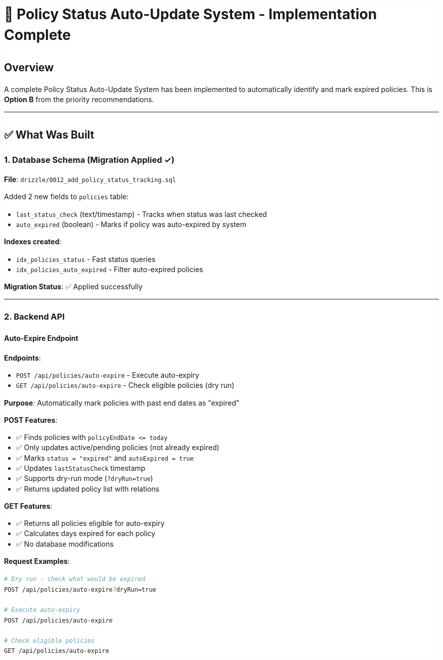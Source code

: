 # 🔄 Policy Status Auto-Update System - Implementation Complete

## Overview
A complete Policy Status Auto-Update System has been implemented to automatically identify and mark expired policies. This is **Option B** from the priority recommendations.

---

## ✅ What Was Built

### 1. **Database Schema** (Migration Applied ✓)
**File**: `drizzle/0012_add_policy_status_tracking.sql`

Added 2 new fields to `policies` table:
- `last_status_check` (text/timestamp) - Tracks when status was last checked
- `auto_expired` (boolean) - Marks if policy was auto-expired by system

**Indexes created**:
- `idx_policies_status` - Fast status queries
- `idx_policies_auto_expired` - Filter auto-expired policies

**Migration Status**: ✅ Applied successfully

---

### 2. **Backend API**

#### Auto-Expire Endpoint
**Endpoints**: 
- `POST /api/policies/auto-expire` - Execute auto-expiry
- `GET /api/policies/auto-expire` - Check eligible policies (dry run)

**Purpose**: Automatically mark policies with past end dates as "expired"

**POST Features**:
- ✅ Finds policies with `policyEndDate <= today`
- ✅ Only updates active/pending policies (not already expired)
- ✅ Marks `status = "expired"` and `autoExpired = true`
- ✅ Updates `lastStatusCheck` timestamp
- ✅ Supports dry-run mode (`?dryRun=true`)
- ✅ Returns updated policy list with relations

**GET Features**:
- ✅ Returns all policies eligible for auto-expiry
- ✅ Calculates days expired for each policy
- ✅ No database modifications

**Request Examples**:
```bash
# Dry run - check what would be expired
POST /api/policies/auto-expire?dryRun=true

# Execute auto-expiry
POST /api/policies/auto-expire

# Check eligible policies
GET /api/policies/auto-expire
```

